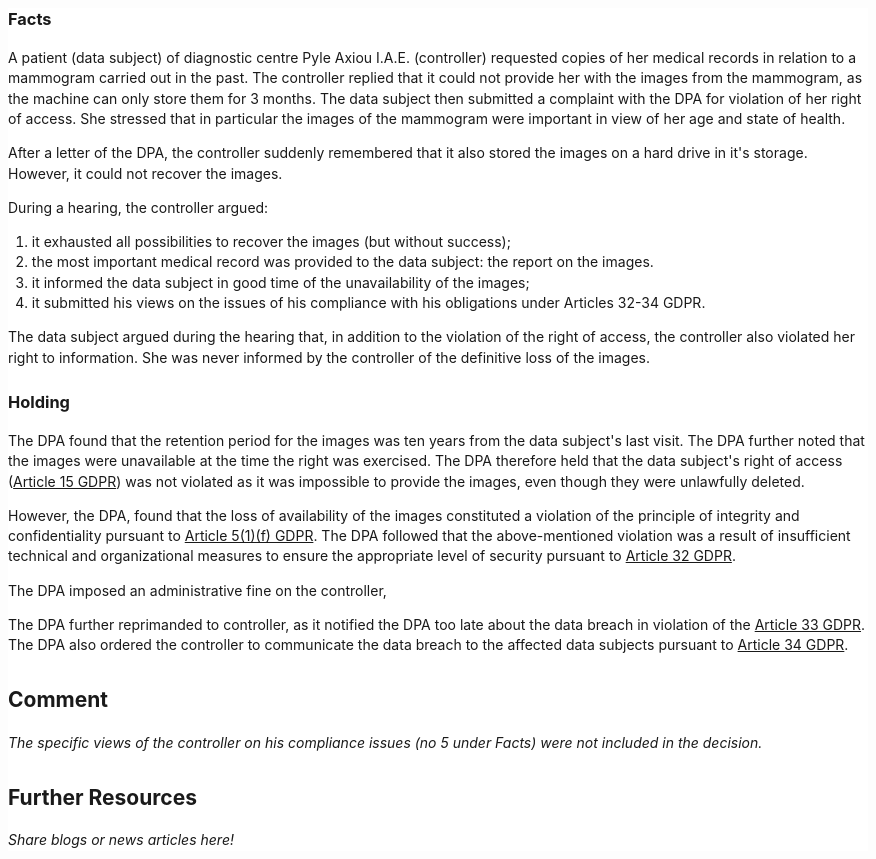 ### Facts

A patient (data subject) of diagnostic centre Pyle Axiou I.A.E. (controller) requested copies of her medical records in relation to a mammogram carried out in the past. The controller replied that it could not provide her with the images from the mammogram, as the machine can only store them for 3 months. The data subject then submitted a complaint with the DPA for violation of her right of access. She stressed that in particular the images of the mammogram were important in view of her age and state of health.

After a letter of the DPA, the controller suddenly remembered that it also stored the images on a hard drive in it's storage. However, it could not recover the images.

During a hearing, the controller argued:

1.  it exhausted all possibilities to recover the images (but without success);
2.  the most important medical record was provided to the data subject: the report on the images.
3.  it informed the data subject in good time of the unavailability of the images;
4.  it submitted his views on the issues of his compliance with his obligations under Articles 32-34 GDPR.

The data subject argued during the hearing that, in addition to the violation of the right of access, the controller also violated her right to information. She was never informed by the controller of the definitive loss of the images.

### Holding

The DPA found that the retention period for the images was ten years from the data subject's last visit. The DPA further noted that the images were unavailable at the time the right was exercised. The DPA therefore held that the data subject's right of access ([Article 15 GDPR](/index.php?title=Article_15_GDPR "Article 15 GDPR")) was not violated as it was impossible to provide the images, even though they were unlawfully deleted.

However, the DPA, found that the loss of availability of the images constituted a violation of the principle of integrity and confidentiality pursuant to [Article 5(1)(f) GDPR](/index.php?title=Article_5_GDPR#1f "Article 5 GDPR"). The DPA followed that the above-mentioned violation was a result of insufficient technical and organizational measures to ensure the appropriate level of security pursuant to [Article 32 GDPR](/index.php?title=Article_32_GDPR "Article 32 GDPR").

The DPA imposed an administrative fine on the controller,

The DPA further reprimanded to controller, as it notified the DPA too late about the data breach in violation of the [Article 33 GDPR](/index.php?title=Article_33_GDPR "Article 33 GDPR"). The DPA also ordered the controller to communicate the data breach to the affected data subjects pursuant to [Article 34 GDPR](/index.php?title=Article_34_GDPR "Article 34 GDPR").

## Comment

_The specific views of the controller on his compliance issues (no 5 under Facts) were not included in the decision._

## Further Resources

_Share blogs or news articles here!_
